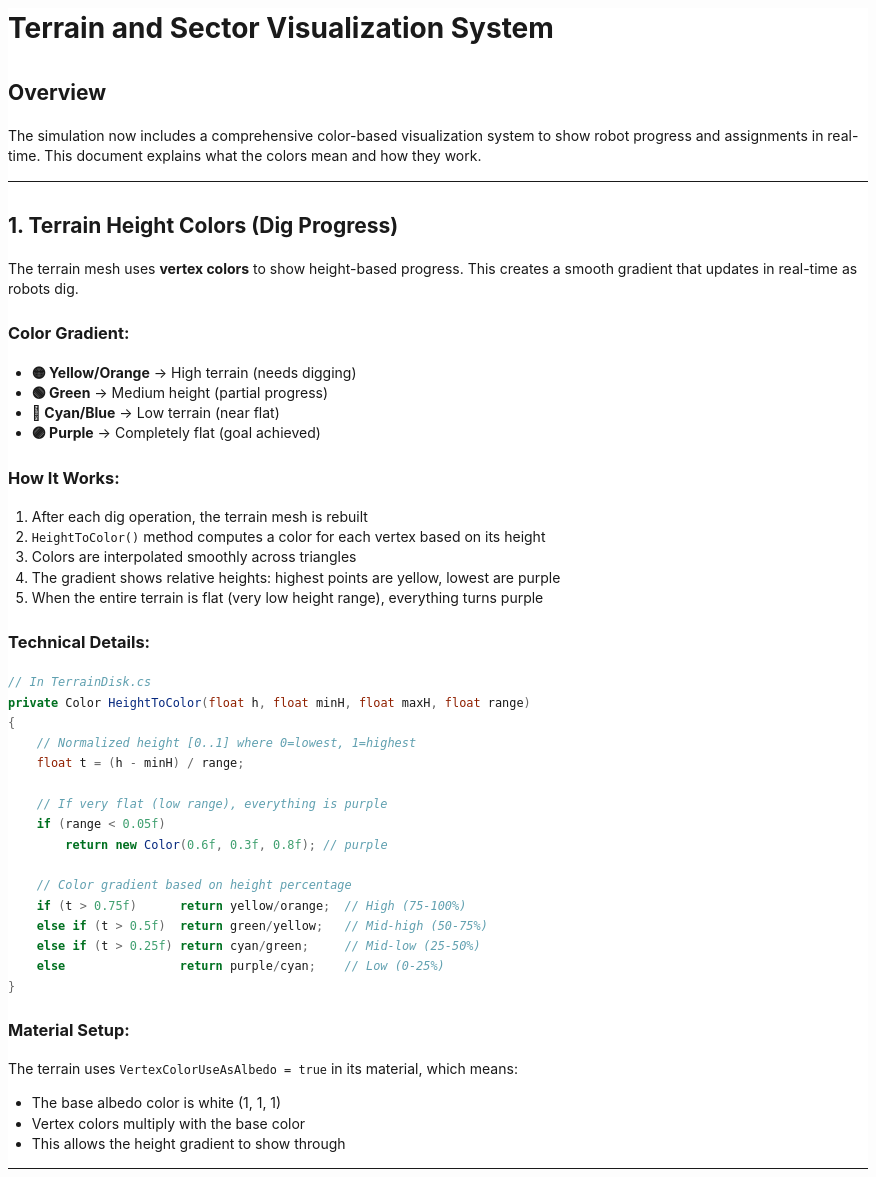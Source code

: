 # Terrain and Sector Visualization System

## Overview
The simulation now includes a comprehensive color-based visualization system to show robot progress and assignments in real-time. This document explains what the colors mean and how they work.

---

## 1. Terrain Height Colors (Dig Progress)

The terrain mesh uses **vertex colors** to show height-based progress. This creates a smooth gradient that updates in real-time as robots dig.

### Color Gradient:
- **🟡 Yellow/Orange** → High terrain (needs digging)
- **🟢 Green** → Medium height (partial progress)
- **🔵 Cyan/Blue** → Low terrain (near flat)
- **🟣 Purple** → Completely flat (goal achieved)

### How It Works:
1. After each dig operation, the terrain mesh is rebuilt
2. `HeightToColor()` method computes a color for each vertex based on its height
3. Colors are interpolated smoothly across triangles
4. The gradient shows relative heights: highest points are yellow, lowest are purple
5. When the entire terrain is flat (very low height range), everything turns purple

### Technical Details:
```csharp
// In TerrainDisk.cs
private Color HeightToColor(float h, float minH, float maxH, float range)
{
    // Normalized height [0..1] where 0=lowest, 1=highest
    float t = (h - minH) / range;
    
    // If very flat (low range), everything is purple
    if (range < 0.05f)
        return new Color(0.6f, 0.3f, 0.8f); // purple
    
    // Color gradient based on height percentage
    if (t > 0.75f)      return yellow/orange;  // High (75-100%)
    else if (t > 0.5f)  return green/yellow;   // Mid-high (50-75%)
    else if (t > 0.25f) return cyan/green;     // Mid-low (25-50%)
    else                return purple/cyan;    // Low (0-25%)
}
```

### Material Setup:
The terrain uses `VertexColorUseAsAlbedo = true` in its material, which means:
- The base albedo color is white (1, 1, 1)
- Vertex colors multiply with the base color
- This allows the height gradient to show through

---